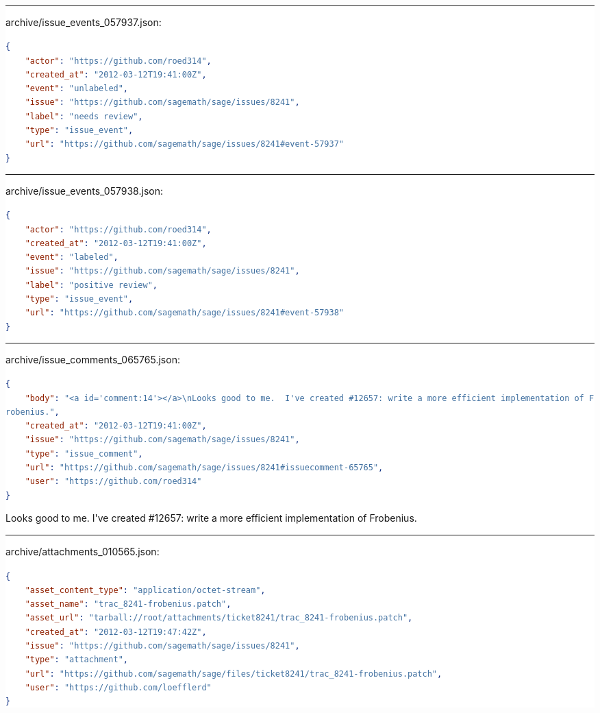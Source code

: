 

---

archive/issue_events_057937.json:
```json
{
    "actor": "https://github.com/roed314",
    "created_at": "2012-03-12T19:41:00Z",
    "event": "unlabeled",
    "issue": "https://github.com/sagemath/sage/issues/8241",
    "label": "needs review",
    "type": "issue_event",
    "url": "https://github.com/sagemath/sage/issues/8241#event-57937"
}
```



---

archive/issue_events_057938.json:
```json
{
    "actor": "https://github.com/roed314",
    "created_at": "2012-03-12T19:41:00Z",
    "event": "labeled",
    "issue": "https://github.com/sagemath/sage/issues/8241",
    "label": "positive review",
    "type": "issue_event",
    "url": "https://github.com/sagemath/sage/issues/8241#event-57938"
}
```



---

archive/issue_comments_065765.json:
```json
{
    "body": "<a id='comment:14'></a>\nLooks good to me.  I've created #12657: write a more efficient implementation of Frobenius.",
    "created_at": "2012-03-12T19:41:00Z",
    "issue": "https://github.com/sagemath/sage/issues/8241",
    "type": "issue_comment",
    "url": "https://github.com/sagemath/sage/issues/8241#issuecomment-65765",
    "user": "https://github.com/roed314"
}
```

<a id='comment:14'></a>
Looks good to me.  I've created #12657: write a more efficient implementation of Frobenius.



---

archive/attachments_010565.json:
```json
{
    "asset_content_type": "application/octet-stream",
    "asset_name": "trac_8241-frobenius.patch",
    "asset_url": "tarball://root/attachments/ticket8241/trac_8241-frobenius.patch",
    "created_at": "2012-03-12T19:47:42Z",
    "issue": "https://github.com/sagemath/sage/issues/8241",
    "type": "attachment",
    "url": "https://github.com/sagemath/sage/files/ticket8241/trac_8241-frobenius.patch",
    "user": "https://github.com/loefflerd"
}
```
